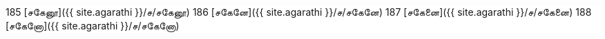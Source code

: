 185 [சகேனூ]({{ site.agarathi }}/ச/சகேனூ) 
186 [சகேனே]({{ site.agarathi }}/ச/சகேனே) 
187 [சகேனை]({{ site.agarathi }}/ச/சகேனை) 
188 [சகேனோ]({{ site.agarathi }}/ச/சகேனோ) 

    
